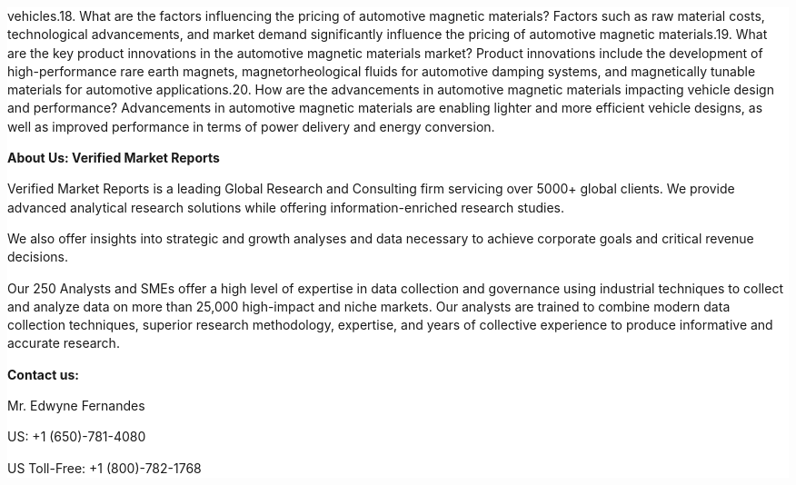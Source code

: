 vehicles.18. What are the factors influencing the pricing of automotive magnetic materials?<answer> Factors such as raw material costs, technological advancements, and market demand significantly influence the pricing of automotive magnetic materials.19. What are the key product innovations in the automotive magnetic materials market?<answer> Product innovations include the development of high-performance rare earth magnets, magnetorheological fluids for automotive damping systems, and magnetically tunable materials for automotive applications.20. How are the advancements in automotive magnetic materials impacting vehicle design and performance?<answer> Advancements in automotive magnetic materials are enabling lighter and more efficient vehicle designs, as well as improved performance in terms of power delivery and energy conversion.<p id="" class=""><strong>About Us: Verified Market Reports</strong></p><p id="" class="">Verified Market Reports is a leading Global Research and Consulting firm servicing over 5000+ global clients. We provide advanced analytical research solutions while offering information-enriched research studies.</p><p id="" class="">We also offer insights into strategic and growth analyses and data necessary to achieve corporate goals and critical revenue decisions.</p><p id="" class="">Our 250 Analysts and SMEs offer a high level of expertise in data collection and governance using industrial techniques to collect and analyze data on more than 25,000 high-impact and niche markets. Our analysts are trained to combine modern data collection techniques, superior research methodology, expertise, and years of collective experience to produce informative and accurate research.</p><p id="" class=""><strong>Contact us:</strong></p><p id="" class="">Mr. Edwyne Fernandes</p><p id="" class="">US: +1 (650)-781-4080</p><p id="" class="">US Toll-Free: +1 (800)-782-1768</p>
